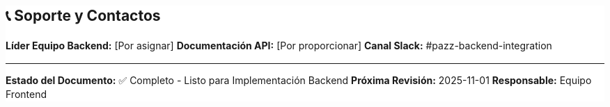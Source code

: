 
## 📞 Soporte y Contactos

**Líder Equipo Backend:** [Por asignar]
**Documentación API:** [Por proporcionar]
**Canal Slack:** #pazz-backend-integration

---

**Estado del Documento:** ✅ Completo - Listo para Implementación Backend
**Próxima Revisión:** 2025-11-01
**Responsable:** Equipo Frontend
